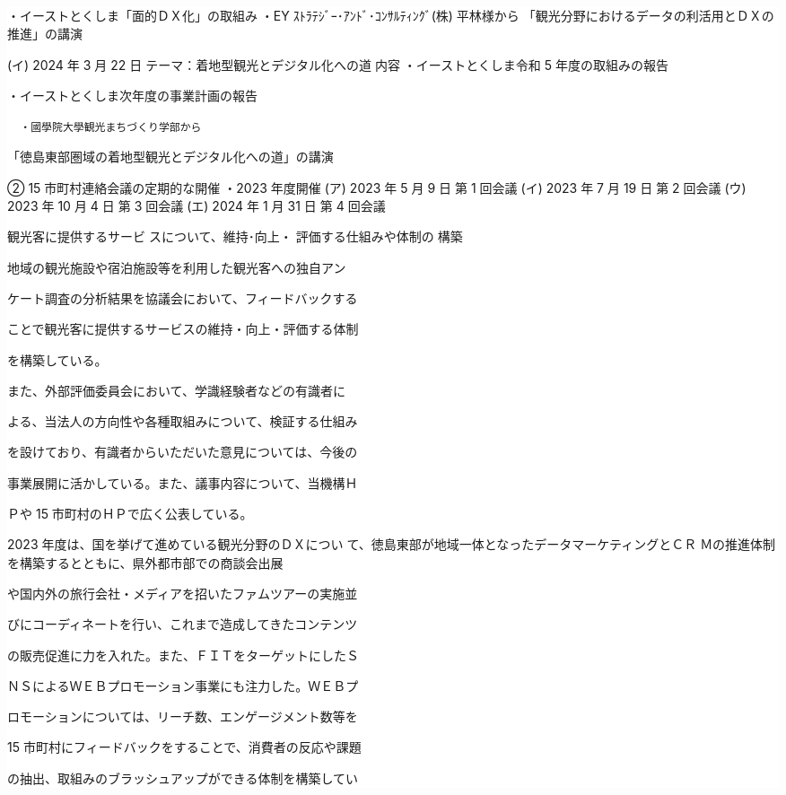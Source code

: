 ・イーストとくしま「面的ＤＸ化」の取組み
・EY ｽﾄﾗﾃｼﾞｰ･ｱﾝﾄﾞ･ｺﾝｻﾙﾃｨﾝｸﾞ(株)  平林様から
「観光分野におけるデータの利活用とＤＸの推進」の講演

(イ) 2024 年 3 月 22 日
テーマ：着地型観光とデジタル化への道
内容  ・イーストとくしま令和 5 年度の取組みの報告

・イーストとくしま次年度の事業計画の報告

      ・國學院大學観光まちづくり学部から

「徳島東部圏域の着地型観光とデジタル化への道」の講演

②  15 市町村連絡会議の定期的な開催
・2023 年度開催
(ア) 2023 年 5 月 9 日  第 1 回会議
(イ) 2023 年 7 月 19 日  第 2 回会議
(ウ) 2023 年 10 月 4 日  第 3 回会議
(エ)  2024 年 1 月 31 日  第 4 回会議

観光客に提供するサービ
スについて、維持･向上・
評価する仕組みや体制の
構築

地域の観光施設や宿泊施設等を利用した観光客への独自アン

ケート調査の分析結果を協議会において、フィードバックする

ことで観光客に提供するサービスの維持・向上・評価する体制

を構築している。

また、外部評価委員会において、学識経験者などの有識者に

よる、当法人の方向性や各種取組みについて、検証する仕組み

を設けており、有識者からいただいた意見については、今後の

事業展開に活かしている。また、議事内容について、当機構Ｈ

Ｐや 15 市町村のＨＰで広く公表している。

2023 年度は、国を挙げて進めている観光分野のＤＸについ
て、徳島東部が地域一体となったデータマーケティングとＣＲ
Ｍの推進体制を構築するとともに、県外都市部での商談会出展

や国内外の旅行会社・メディアを招いたファムツアーの実施並

びにコーディネートを行い、これまで造成してきたコンテンツ

の販売促進に力を入れた。また、ＦＩＴをターゲットにしたＳ

ＮＳによるＷＥＢプロモーション事業にも注力した。ＷＥＢプ

ロモーションについては、リーチ数、エンゲージメント数等を

15 市町村にフィードバックをすることで、消費者の反応や課題

の抽出、取組みのブラッシュアップができる体制を構築してい
